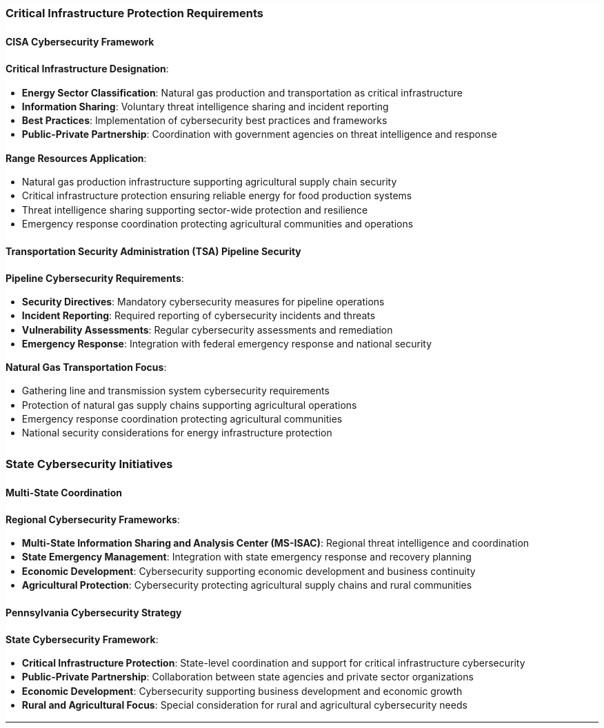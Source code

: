 ### Critical Infrastructure Protection Requirements

#### CISA Cybersecurity Framework
**Critical Infrastructure Designation**:
- **Energy Sector Classification**: Natural gas production and transportation as critical infrastructure
- **Information Sharing**: Voluntary threat intelligence sharing and incident reporting
- **Best Practices**: Implementation of cybersecurity best practices and frameworks
- **Public-Private Partnership**: Coordination with government agencies on threat intelligence and response

**Range Resources Application**:
- Natural gas production infrastructure supporting agricultural supply chain security
- Critical infrastructure protection ensuring reliable energy for food production systems
- Threat intelligence sharing supporting sector-wide protection and resilience
- Emergency response coordination protecting agricultural communities and operations

#### Transportation Security Administration (TSA) Pipeline Security
**Pipeline Cybersecurity Requirements**:
- **Security Directives**: Mandatory cybersecurity measures for pipeline operations
- **Incident Reporting**: Required reporting of cybersecurity incidents and threats
- **Vulnerability Assessments**: Regular cybersecurity assessments and remediation
- **Emergency Response**: Integration with federal emergency response and national security

**Natural Gas Transportation Focus**:
- Gathering line and transmission system cybersecurity requirements
- Protection of natural gas supply chains supporting agricultural operations
- Emergency response coordination protecting agricultural communities
- National security considerations for energy infrastructure protection

### State Cybersecurity Initiatives

#### Multi-State Coordination
**Regional Cybersecurity Frameworks**:
- **Multi-State Information Sharing and Analysis Center (MS-ISAC)**: Regional threat intelligence and coordination
- **State Emergency Management**: Integration with state emergency response and recovery planning
- **Economic Development**: Cybersecurity supporting economic development and business continuity
- **Agricultural Protection**: Cybersecurity protecting agricultural supply chains and rural communities

#### Pennsylvania Cybersecurity Strategy
**State Cybersecurity Framework**:
- **Critical Infrastructure Protection**: State-level coordination and support for critical infrastructure cybersecurity
- **Public-Private Partnership**: Collaboration between state agencies and private sector organizations
- **Economic Development**: Cybersecurity supporting business development and economic growth
- **Rural and Agricultural Focus**: Special consideration for rural and agricultural cybersecurity needs

---